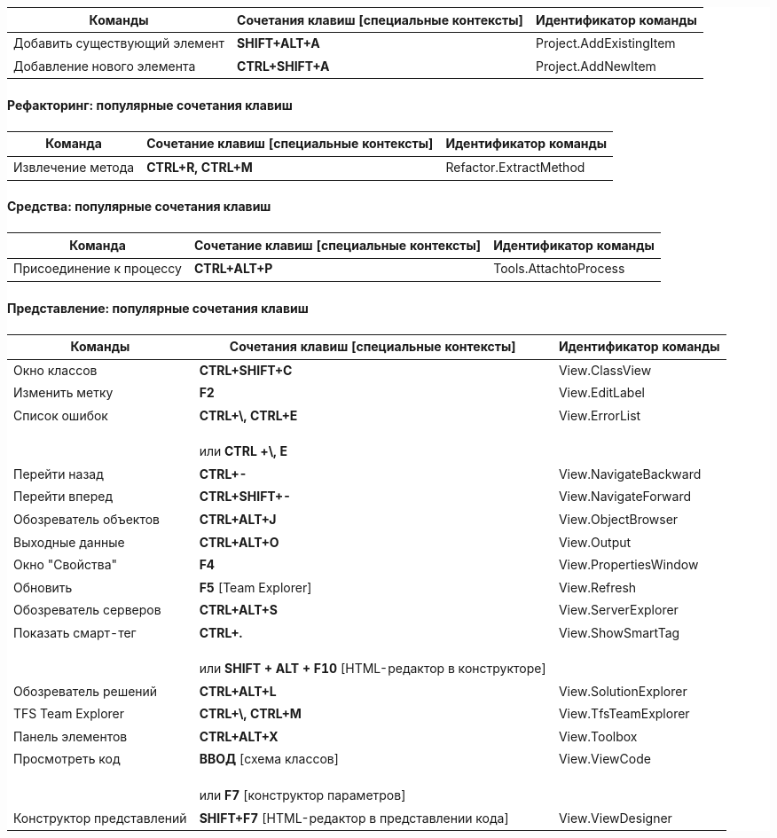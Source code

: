 |Команды|Сочетания клавиш [специальные контексты]|Идентификатор команды|
|-|-|-|
|Добавить существующий элемент|**SHIFT+ALT+A**| Project.AddExistingItem |
|Добавление нового элемента|**CTRL+SHIFT+A**| Project.AddNewItem |

#### <a name="refactor-popular-shortcuts"></a>Рефакторинг: популярные сочетания клавиш

|Команда|Сочетание клавиш [специальные контексты]|Идентификатор команды|
|-|-|-|
|Извлечение метода|**CTRL+R, CTRL+M**| Refactor.ExtractMethod |

#### <a name="tools-popular-shortcuts"></a>Средства: популярные сочетания клавиш

|Команда|Сочетание клавиш [специальные контексты]|Идентификатор команды|
|-|-|-|
|Присоединение к процессу|**CTRL+ALT+P**| Tools.AttachtoProcess |

#### <a name="view-popular-shortcuts"></a>Представление: популярные сочетания клавиш

|Команды|Сочетания клавиш [специальные контексты]|Идентификатор команды|
|-|-|-|
|Окно классов|**CTRL+SHIFT+C**| View.ClassView |
|Изменить метку|**F2**| View.EditLabel |
|Список ошибок|**CTRL+\\, CTRL+E**<br /><br />или **CTRL +\\, E**| View.ErrorList |
|Перейти назад|**CTRL+-**| View.NavigateBackward |
|Перейти вперед|**CTRL+SHIFT+-**| View.NavigateForward |
|Обозреватель объектов|**CTRL+ALT+J**| View.ObjectBrowser |
|Выходные данные|**CTRL+ALT+O**| View.Output |
|Окно "Свойства"|**F4**| View.PropertiesWindow |
|Обновить|**F5** [Team Explorer]| View.Refresh |
|Обозреватель серверов|**CTRL+ALT+S**| View.ServerExplorer |
|Показать смарт-тег|**CTRL+.**<br /><br />или **SHIFT + ALT + F10** [HTML-редактор в конструкторе]| View.ShowSmartTag |
|Обозреватель решений|**CTRL+ALT+L**| View.SolutionExplorer |
|TFS Team Explorer|**CTRL+\\, CTRL+M**| View.TfsTeamExplorer |
|Панель элементов|**CTRL+ALT+X**| View.Toolbox |
|Просмотреть код|**ВВОД** [схема классов]<br /><br />или **F7** [конструктор параметров]| View.ViewCode |
|Конструктор представлений|**SHIFT+F7** [HTML-редактор в представлении кода]| View.ViewDesigner |
